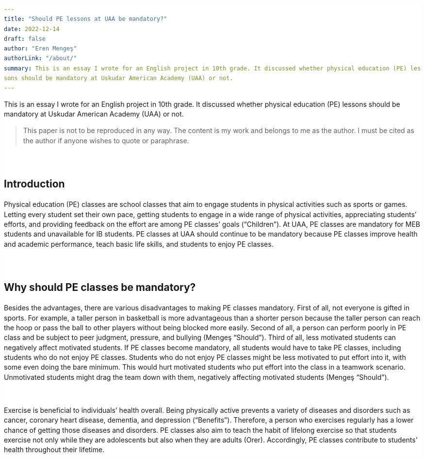 ```yaml
---
title: "Should PE lessons at UAA be mandatory?"
date: 2022-12-14
draft: false
author: "Eren Mengeş"
authorLink: "/about/"
summary: This is an essay I wrote for an English project in 10th grade. It discussed whether physical education (PE) lessons should be mandatory at Uskudar American Academy (UAA) or not.
---
```




This is an essay I wrote for an English project in 10th grade. It discussed whether physical education (PE) lessons should be mandatory at Uskudar American Academy (UAA) or not.

>This paper is not to be reproduced in any way. The content is my work and belongs to me as the author. I must be cited as the author if anyone wishes to quote or paraphrase.


&nbsp;
&nbsp;
## Introduction
Physical education (PE) classes are school classes that aim to engage students in physical activities such as sports or games. Letting every student set their own pace, getting students to engage in a wide range of physical activities, appreciating students’ efforts, and providing feedback on the effort are among PE classes’ goals (“Children”). At UAA, PE classes are mandatory for MEB students and unavailable for IB students. PE classes at UAA should continue to be mandatory because PE classes improve health and academic performance, teach basic life skills, and students to enjoy PE classes.


&nbsp;
## Why should PE classes be mandatory?
Besides the advantages, there are various disadvantages to making PE classes mandatory. First of all, not everyone is gifted in sports. For example, a taller person in basketball is more advantageous than a shorter person because the taller person can reach the hoop or pass the ball to other players without being blocked more easily. Second of all, a person can perform poorly in PE class and be subject to peer judgment, pressure, and bullying (Mengeş “Should”). Third of all, less motivated students can negatively affect motivated students. If PE classes become mandatory, all students would have to take PE classes, including students who do not enjoy PE classes. Students who do not enjoy PE classes might be less motivated to put effort into it, with some even doing the bare minimum. This would hurt motivated students who put effort into the class in a teamwork scenario. Unmotivated students might drag the team down with them, negatively affecting motivated students (Mengeş “Should”).

&nbsp;

Exercise is beneficial to individuals’ health overall. Being physically active prevents a variety of diseases and disorders such as cancer, coronary heart disease, dementia, and depression (“Benefits”). Therefore, a person who exercises regularly has a lower chance of getting those diseases and disorders. PE classes also aim to teach the habit of lifelong exercise so that students exercise not only while they are adolescents but also when they are adults (Orer). Accordingly, PE classes contribute to students’ health throughout their lifetime.
